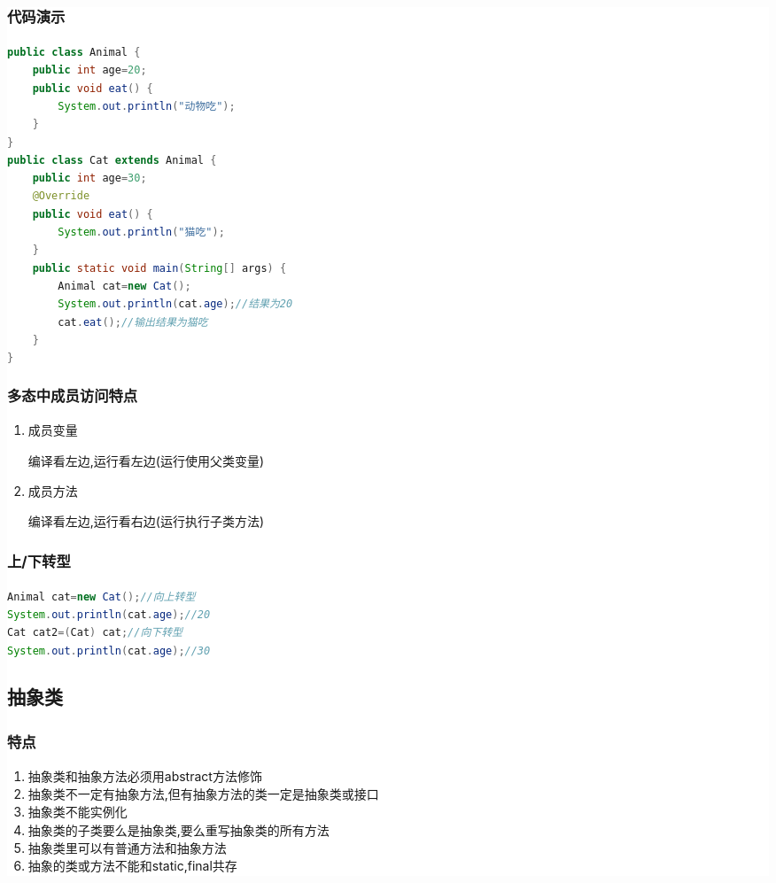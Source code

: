 ### 代码演示

```java
public class Animal {
    public int age=20;
	public void eat() {
		System.out.println("动物吃");
	}
}
public class Cat extends Animal {
    public int age=30;
	@Override
	public void eat() {
		System.out.println("猫吃");
	}
	public static void main(String[] args) {
		Animal cat=new Cat();
        System.out.println(cat.age);//结果为20
		cat.eat();//输出结果为猫吃
	}
}
```

### 多态中成员访问特点

1. 成员变量

   编译看左边,运行看左边(运行使用父类变量)  

2. 成员方法

   编译看左边,运行看右边(运行执行子类方法)

### 上/下转型

```java
Animal cat=new Cat();//向上转型
System.out.println(cat.age);//20
Cat cat2=(Cat) cat;//向下转型
System.out.println(cat.age);//30
```

## 抽象类

### 特点

1. 抽象类和抽象方法必须用abstract方法修饰
2. 抽象类不一定有抽象方法,但有抽象方法的类一定是抽象类或接口
3. 抽象类不能实例化
4. 抽象类的子类要么是抽象类,要么重写抽象类的所有方法
5. 抽象类里可以有普通方法和抽象方法
6. 抽象的类或方法不能和static,final共存
